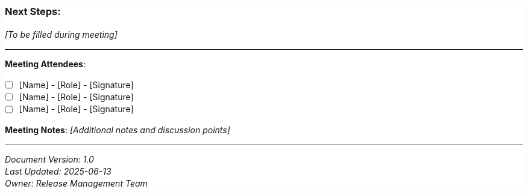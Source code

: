 ### Next Steps:
_[To be filled during meeting]_

---

**Meeting Attendees**:
- [ ] [Name] - [Role] - [Signature]
- [ ] [Name] - [Role] - [Signature]
- [ ] [Name] - [Role] - [Signature]

**Meeting Notes**:
_[Additional notes and discussion points]_

---

*Document Version: 1.0*  
*Last Updated: 2025-06-13*  
*Owner: Release Management Team*